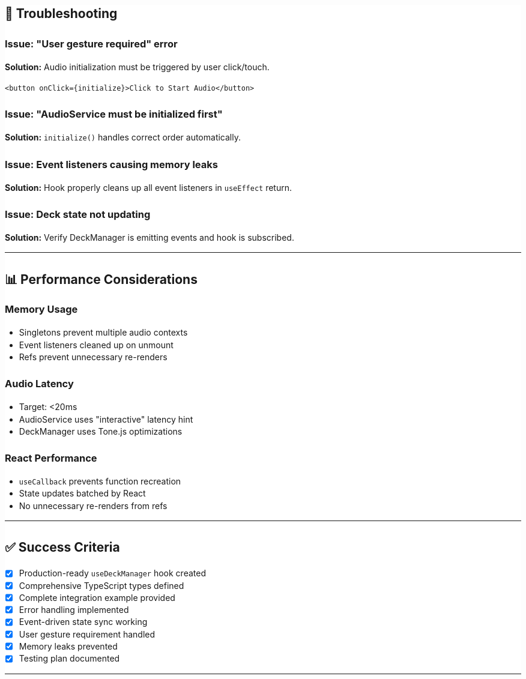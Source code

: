 
## 🔧 Troubleshooting

### Issue: "User gesture required" error

**Solution:** Audio initialization must be triggered by user click/touch.

```tsx
<button onClick={initialize}>Click to Start Audio</button>
```

### Issue: "AudioService must be initialized first"

**Solution:** `initialize()` handles correct order automatically.

### Issue: Event listeners causing memory leaks

**Solution:** Hook properly cleans up all event listeners in `useEffect` return.

### Issue: Deck state not updating

**Solution:** Verify DeckManager is emitting events and hook is subscribed.

---

## 📊 Performance Considerations

### Memory Usage

- Singletons prevent multiple audio contexts
- Event listeners cleaned up on unmount
- Refs prevent unnecessary re-renders

### Audio Latency

- Target: <20ms
- AudioService uses "interactive" latency hint
- DeckManager uses Tone.js optimizations

### React Performance

- `useCallback` prevents function recreation
- State updates batched by React
- No unnecessary re-renders from refs

---

## ✅ Success Criteria

- [x] Production-ready `useDeckManager` hook created
- [x] Comprehensive TypeScript types defined
- [x] Complete integration example provided
- [x] Error handling implemented
- [x] Event-driven state sync working
- [x] User gesture requirement handled
- [x] Memory leaks prevented
- [x] Testing plan documented

---
